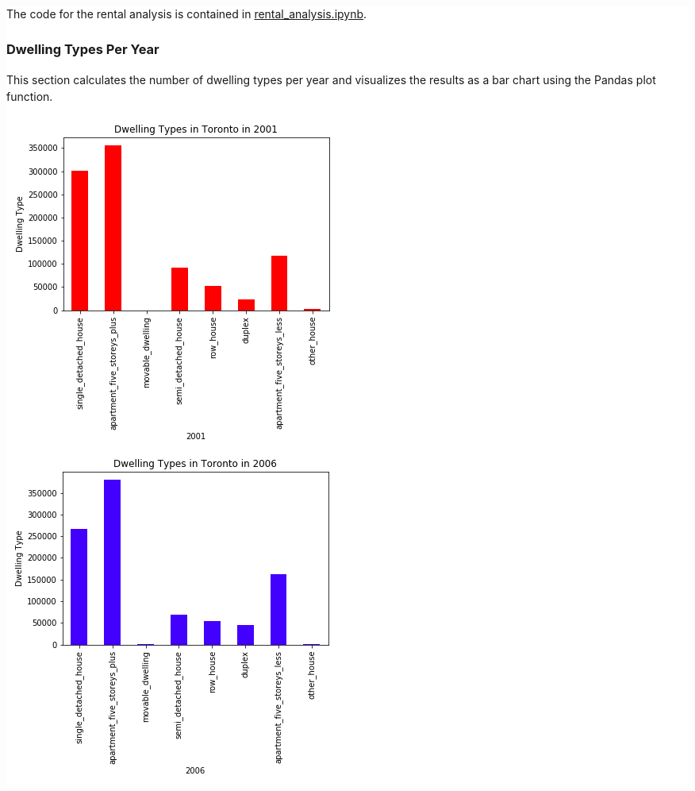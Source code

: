 The code for the rental analysis is contained in [rental_analysis.ipynb](https://github.com/YashNawani/Rental-Market-Price-Analysis/blob/main/rental_analysis.ipynb).

### Dwelling Types Per Year
This section calculates the number of dwelling types per year and visualizes the results as a bar chart using the Pandas plot function.

![](https://github.com/YashNawani/Rental-Market-Price-Analysis/blob/main/Images/dwelling_types01.png)
![](https://github.com/YashNawani/Rental-Market-Price-Analysis/blob/main/Images/dwelling_types02.png)